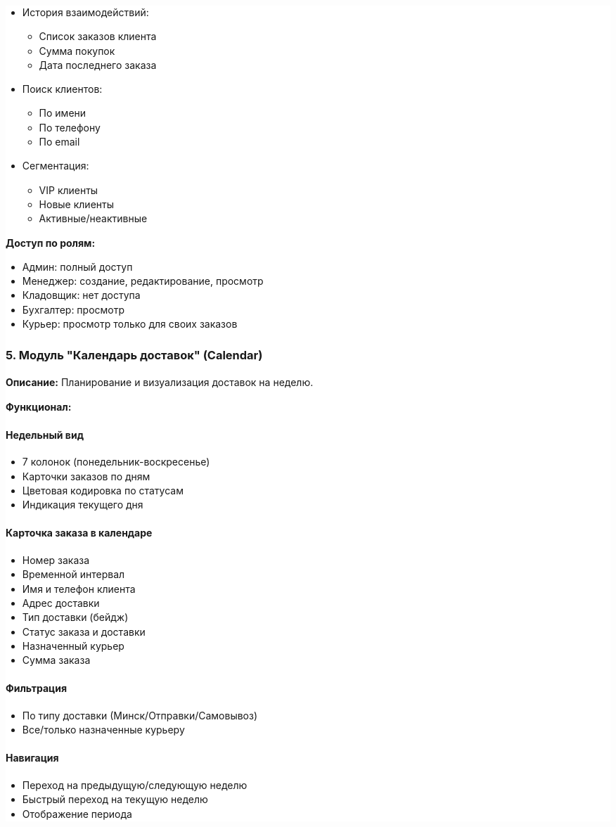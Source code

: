 - История взаимодействий:
  - Список заказов клиента
  - Сумма покупок
  - Дата последнего заказа
  
- Поиск клиентов:
  - По имени
  - По телефону
  - По email
  
- Сегментация:
  - VIP клиенты
  - Новые клиенты
  - Активные/неактивные

**Доступ по ролям:**
- Админ: полный доступ
- Менеджер: создание, редактирование, просмотр
- Кладовщик: нет доступа
- Бухгалтер: просмотр
- Курьер: просмотр только для своих заказов

### 5. Модуль "Календарь доставок" (Calendar)

**Описание:**
Планирование и визуализация доставок на неделю.

**Функционал:**

#### Недельный вид
- 7 колонок (понедельник-воскресенье)
- Карточки заказов по дням
- Цветовая кодировка по статусам
- Индикация текущего дня

#### Карточка заказа в календаре
- Номер заказа
- Временной интервал
- Имя и телефон клиента
- Адрес доставки
- Тип доставки (бейдж)
- Статус заказа и доставки
- Назначенный курьер
- Сумма заказа

#### Фильтрация
- По типу доставки (Минск/Отправки/Самовывоз)
- Все/только назначенные курьеру

#### Навигация
- Переход на предыдущую/следующую неделю
- Быстрый переход на текущую неделю
- Отображение периода
